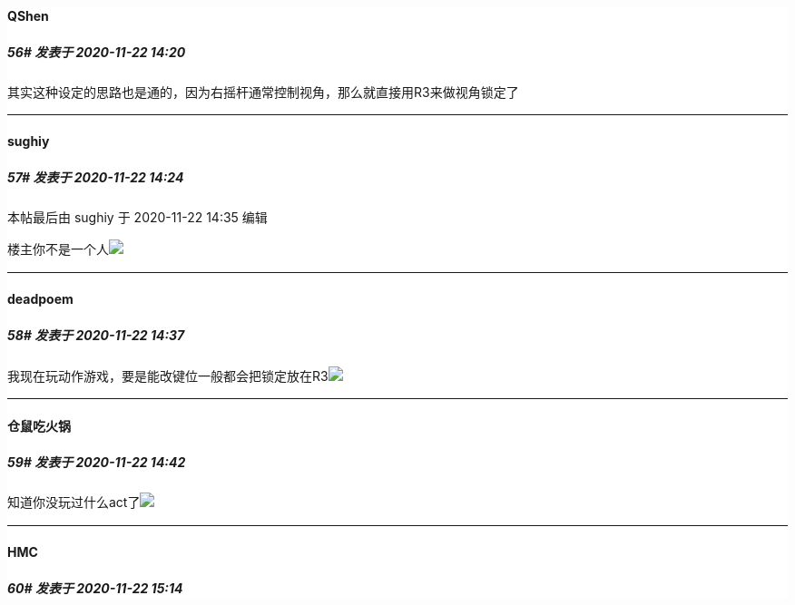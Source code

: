 ####  QShen  
##### 56#       发表于 2020-11-22 14:20




其实这种设定的思路也是通的，因为右摇杆通常控制视角，那么就直接用R3来做视角锁定了







*****

####  sughiy  
##### 57#       发表于 2020-11-22 14:24



 本帖最后由 sughiy 于 2020-11-22 14:35 编辑 

楼主你不是一个人<img src="https://static.saraba1st.com/image/smiley/face2017/057.png" referrerpolicy="no-referrer">







*****

####  deadpoem  
##### 58#       发表于 2020-11-22 14:37




我现在玩动作游戏，要是能改键位一般都会把锁定放在R3<img src="https://static.saraba1st.com/image/smiley/face2017/067.png" referrerpolicy="no-referrer">







*****

####  仓鼠吃火锅  
##### 59#       发表于 2020-11-22 14:42




知道你没玩过什么act了<img src="https://static.saraba1st.com/image/smiley/face2017/067.png" referrerpolicy="no-referrer">







*****

####  HMC  
##### 60#       发表于 2020-11-22 15:14
